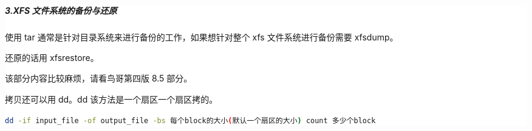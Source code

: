 ##### 3.XFS 文件系统的备份与还原

使用 tar 通常是针对目录系统来进行备份的工作，如果想针对整个 xfs 文件系统进行备份需要 xfsdump。

还原的话用 xfsrestore。

该部分内容比较麻烦，请看鸟哥第四版 8.5 部分。

拷贝还可以用 dd。dd 该方法是一个扇区一个扇区拷的。

```bash
dd -if input_file -of output_file -bs 每个block的大小(默认一个扇区的大小) count 多少个block
```
